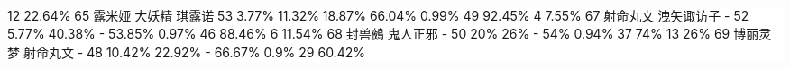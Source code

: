 <td>12</td>
<td>22.64%
</td></tr>
<tr>
<td>65</td>
<td>露米娅</td>
<td>大妖精</td>
<td>琪露诺</td>
<td>53</td>
<td>3.77%</td>
<td>11.32%</td>
<td>18.87%</td>
<td>66.04%</td>
<td>0.99%</td>
<td>49</td>
<td>92.45%</td>
<td>4</td>
<td>7.55%
</td></tr>
<tr>
<td>67</td>
<td>射命丸文</td>
<td>洩矢诹访子</td>
<td>-</td>
<td>52</td>
<td>5.77%</td>
<td>40.38%</td>
<td>-</td>
<td>53.85%</td>
<td>0.97%</td>
<td>46</td>
<td>88.46%</td>
<td>6</td>
<td>11.54%
</td></tr>
<tr>
<td>68</td>
<td>封兽鵺</td>
<td>鬼人正邪</td>
<td>-</td>
<td>50</td>
<td>20%</td>
<td>26%</td>
<td>-</td>
<td>54%</td>
<td>0.94%</td>
<td>37</td>
<td>74%</td>
<td>13</td>
<td>26%
</td></tr>
<tr>
<td>69</td>
<td>博丽灵梦</td>
<td>射命丸文</td>
<td>-</td>
<td>48</td>
<td>10.42%</td>
<td>22.92%</td>
<td>-</td>
<td>66.67%</td>
<td>0.9%</td>
<td>29</td>
<td>60.42%</td>